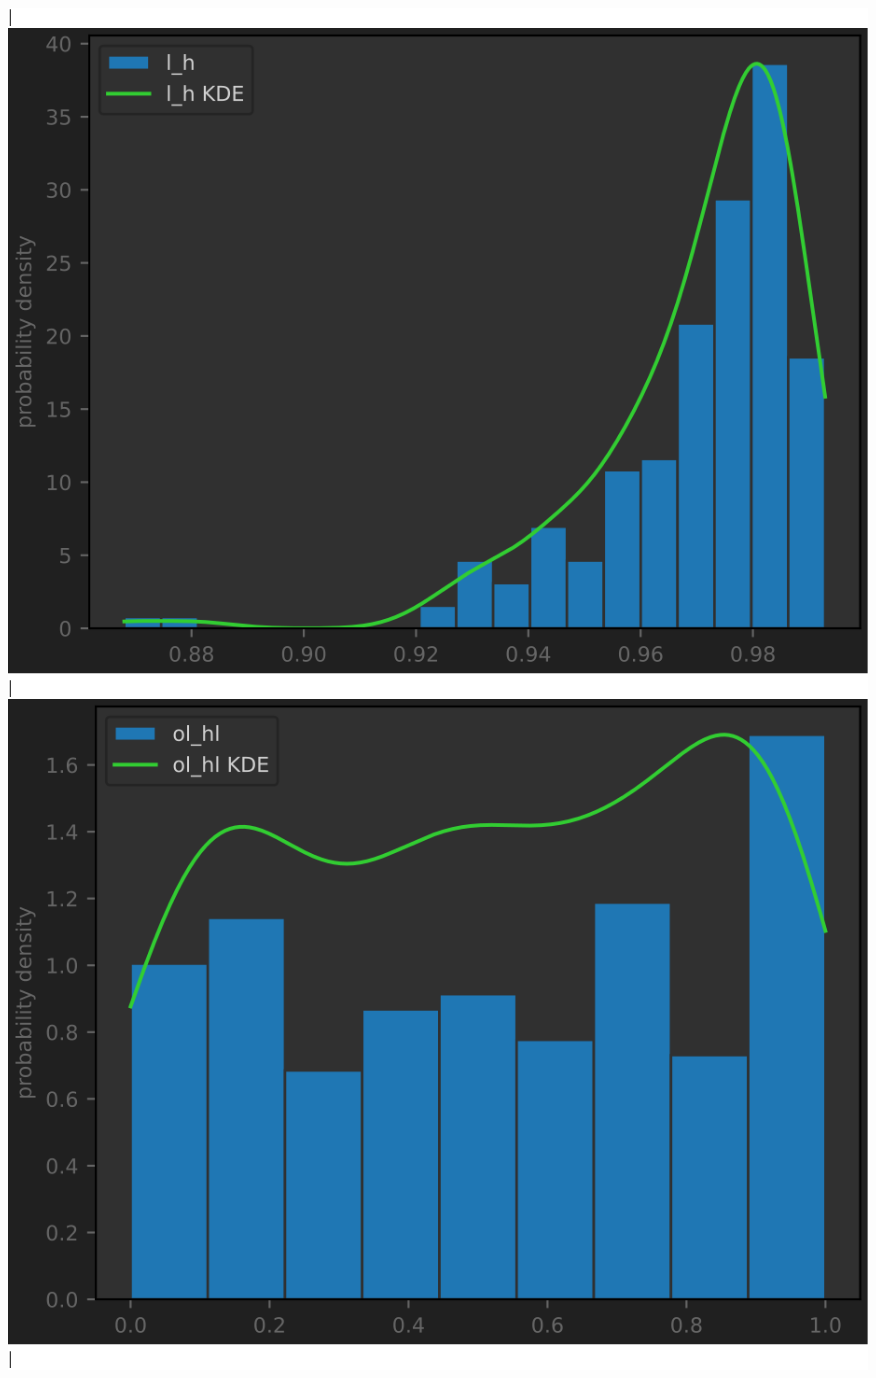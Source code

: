 | ![olhl](./readme/ohlc-ratios/ETHUSDT@Binance(k)%20time@21600%20distr%20l_h.svg) | ![olhl](./readme/ohlc-ratios/ETHUSDT@Binance(k)%20time@21600%20distr%20ol_hl.svg) |